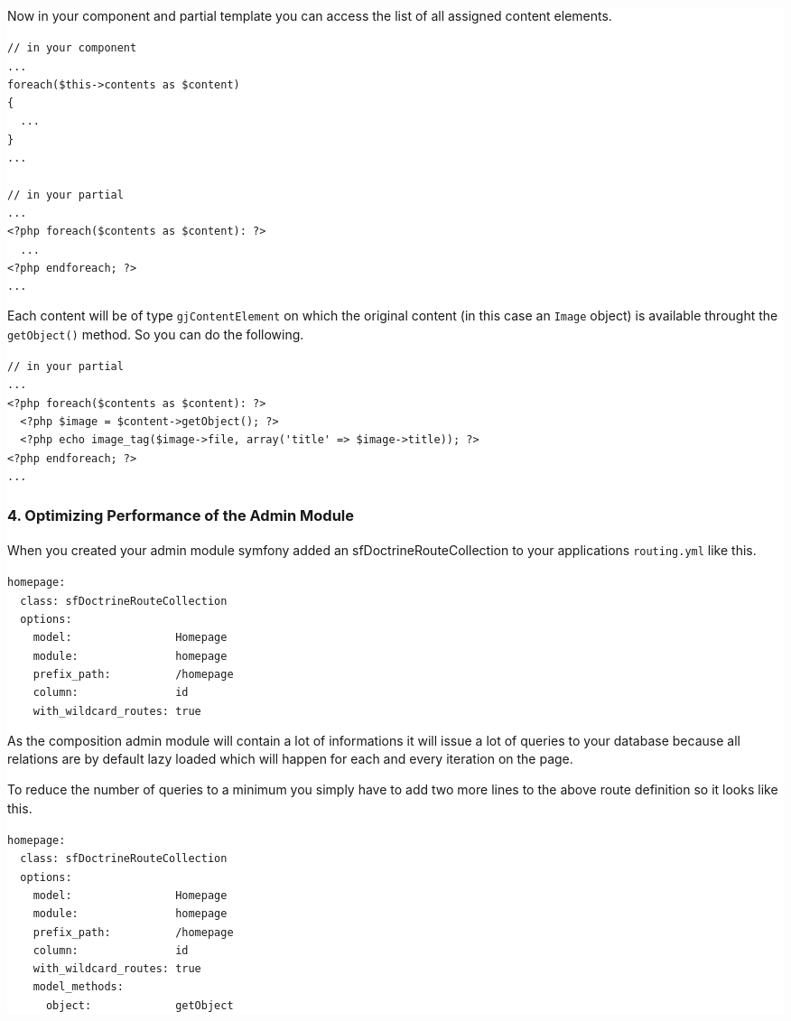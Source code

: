 Now in your component and partial template you can access the list of all assigned content elements.

    // in your component
    ...
    foreach($this->contents as $content)
    {
      ...
    }
    ...

    // in your partial
    ...
    <?php foreach($contents as $content): ?>
      ...
    <?php endforeach; ?>
    ...

Each content will be of type `gjContentElement` on which the original content (in this case an `Image` object) is available throught the `getObject()` method. So you can do the following.

    // in your partial
    ...
    <?php foreach($contents as $content): ?>
      <?php $image = $content->getObject(); ?>
      <?php echo image_tag($image->file, array('title' => $image->title)); ?>
    <?php endforeach; ?>
    ...

### 4. Optimizing Performance of the Admin Module

When you created your admin module symfony added an sfDoctrineRouteCollection to your applications `routing.yml` like this.

    homepage:
      class: sfDoctrineRouteCollection
      options:
        model:                Homepage
        module:               homepage
        prefix_path:          /homepage
        column:               id
        with_wildcard_routes: true

As the composition admin module will contain a lot of informations it will issue a lot of queries to your database because all relations are by default lazy loaded which will happen for each and every iteration on the page.

To reduce the number of queries to a minimum you simply have to add two more lines to the above route definition so it looks like this.

    homepage:
      class: sfDoctrineRouteCollection
      options:
        model:                Homepage
        module:               homepage
        prefix_path:          /homepage
        column:               id
        with_wildcard_routes: true
        model_methods:
          object:             getObject
